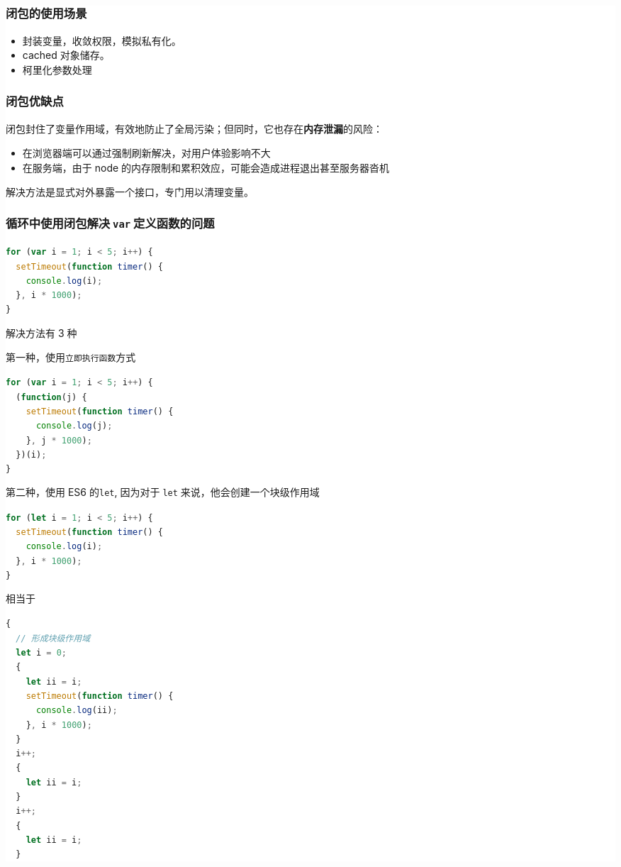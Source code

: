 ### 闭包的使用场景

- 封装变量，收敛权限，模拟私有化。
- cached 对象储存。
- 柯里化参数处理

### 闭包优缺点

闭包封住了变量作用域，有效地防止了全局污染；但同时，它也存在**内存泄漏**的风险：

- 在浏览器端可以通过强制刷新解决，对用户体验影响不大
- 在服务端，由于 node 的内存限制和累积效应，可能会造成进程退出甚至服务器沓机

解决方法是显式对外暴露一个接口，专门用以清理变量。

### 循环中使用闭包解决 `var` 定义函数的问题

```js
for (var i = 1; i < 5; i++) {
  setTimeout(function timer() {
    console.log(i);
  }, i * 1000);
}
```

解决方法有 3 种

第一种，使用`立即执行函数`方式

```js
for (var i = 1; i < 5; i++) {
  (function(j) {
    setTimeout(function timer() {
      console.log(j);
    }, j * 1000);
  })(i);
}
```

第二种，使用 ES6 的`let`, 因为对于 `let` 来说，他会创建一个块级作用域

```js
for (let i = 1; i < 5; i++) {
  setTimeout(function timer() {
    console.log(i);
  }, i * 1000);
}
```

相当于

```js
{
  // 形成块级作用域
  let i = 0;
  {
    let ii = i;
    setTimeout(function timer() {
      console.log(ii);
    }, i * 1000);
  }
  i++;
  {
    let ii = i;
  }
  i++;
  {
    let ii = i;
  }
```